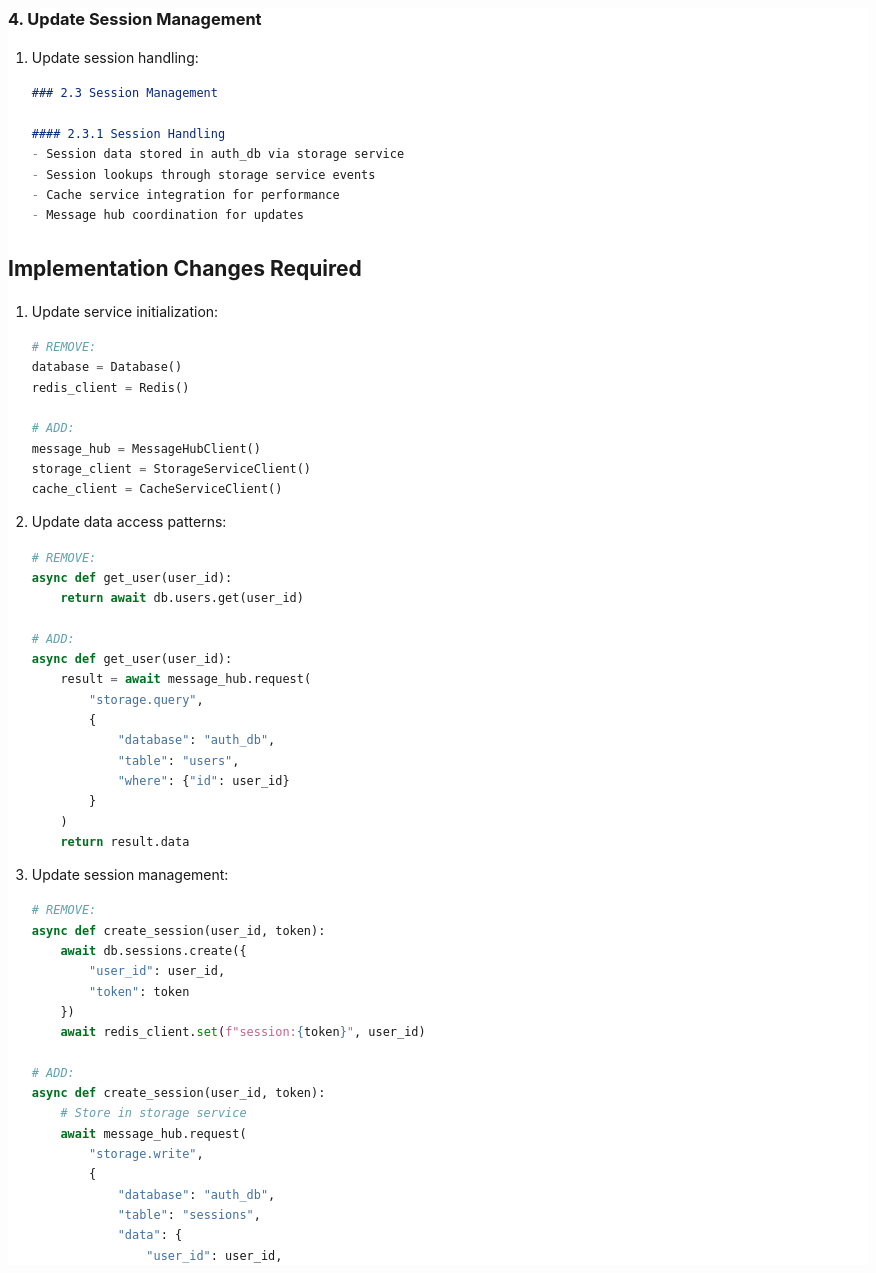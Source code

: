 ### 4. Update Session Management
1. Update session handling:
   ```markdown
   ### 2.3 Session Management

   #### 2.3.1 Session Handling
   - Session data stored in auth_db via storage service
   - Session lookups through storage service events
   - Cache service integration for performance
   - Message hub coordination for updates
   ```

## Implementation Changes Required

1. Update service initialization:
   ```python
   # REMOVE:
   database = Database()
   redis_client = Redis()

   # ADD:
   message_hub = MessageHubClient()
   storage_client = StorageServiceClient()
   cache_client = CacheServiceClient()
   ```

2. Update data access patterns:
   ```python
   # REMOVE:
   async def get_user(user_id):
       return await db.users.get(user_id)

   # ADD:
   async def get_user(user_id):
       result = await message_hub.request(
           "storage.query",
           {
               "database": "auth_db",
               "table": "users",
               "where": {"id": user_id}
           }
       )
       return result.data
   ```

3. Update session management:
   ```python
   # REMOVE:
   async def create_session(user_id, token):
       await db.sessions.create({
           "user_id": user_id,
           "token": token
       })
       await redis_client.set(f"session:{token}", user_id)

   # ADD:
   async def create_session(user_id, token):
       # Store in storage service
       await message_hub.request(
           "storage.write",
           {
               "database": "auth_db",
               "table": "sessions",
               "data": {
                   "user_id": user_id,
   ```